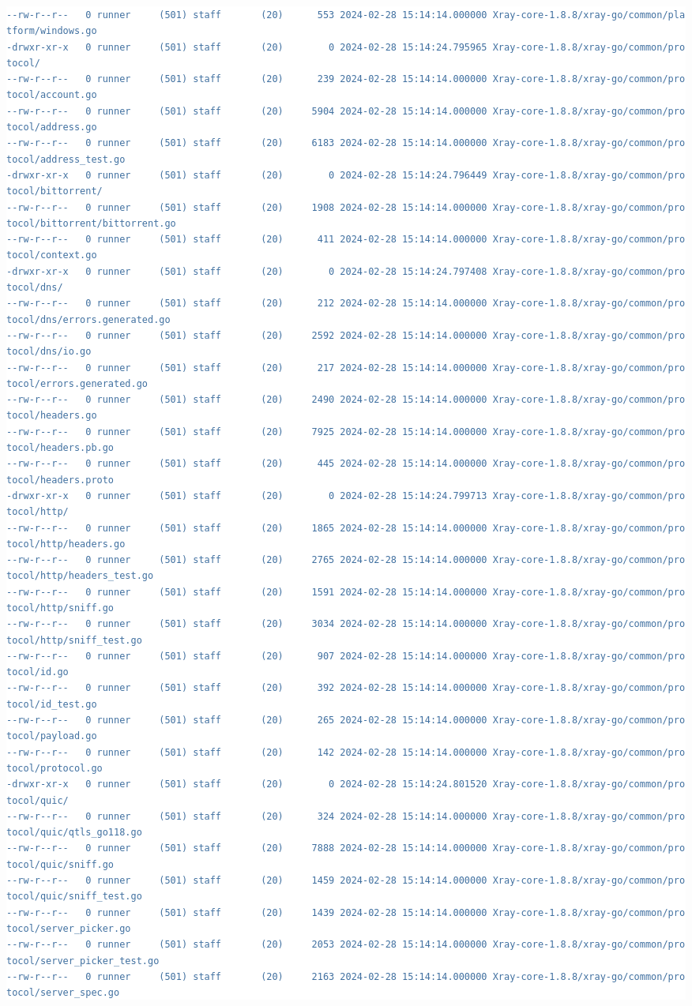 ```diff
--rw-r--r--   0 runner     (501) staff       (20)      553 2024-02-28 15:14:14.000000 Xray-core-1.8.8/xray-go/common/platform/windows.go
-drwxr-xr-x   0 runner     (501) staff       (20)        0 2024-02-28 15:14:24.795965 Xray-core-1.8.8/xray-go/common/protocol/
--rw-r--r--   0 runner     (501) staff       (20)      239 2024-02-28 15:14:14.000000 Xray-core-1.8.8/xray-go/common/protocol/account.go
--rw-r--r--   0 runner     (501) staff       (20)     5904 2024-02-28 15:14:14.000000 Xray-core-1.8.8/xray-go/common/protocol/address.go
--rw-r--r--   0 runner     (501) staff       (20)     6183 2024-02-28 15:14:14.000000 Xray-core-1.8.8/xray-go/common/protocol/address_test.go
-drwxr-xr-x   0 runner     (501) staff       (20)        0 2024-02-28 15:14:24.796449 Xray-core-1.8.8/xray-go/common/protocol/bittorrent/
--rw-r--r--   0 runner     (501) staff       (20)     1908 2024-02-28 15:14:14.000000 Xray-core-1.8.8/xray-go/common/protocol/bittorrent/bittorrent.go
--rw-r--r--   0 runner     (501) staff       (20)      411 2024-02-28 15:14:14.000000 Xray-core-1.8.8/xray-go/common/protocol/context.go
-drwxr-xr-x   0 runner     (501) staff       (20)        0 2024-02-28 15:14:24.797408 Xray-core-1.8.8/xray-go/common/protocol/dns/
--rw-r--r--   0 runner     (501) staff       (20)      212 2024-02-28 15:14:14.000000 Xray-core-1.8.8/xray-go/common/protocol/dns/errors.generated.go
--rw-r--r--   0 runner     (501) staff       (20)     2592 2024-02-28 15:14:14.000000 Xray-core-1.8.8/xray-go/common/protocol/dns/io.go
--rw-r--r--   0 runner     (501) staff       (20)      217 2024-02-28 15:14:14.000000 Xray-core-1.8.8/xray-go/common/protocol/errors.generated.go
--rw-r--r--   0 runner     (501) staff       (20)     2490 2024-02-28 15:14:14.000000 Xray-core-1.8.8/xray-go/common/protocol/headers.go
--rw-r--r--   0 runner     (501) staff       (20)     7925 2024-02-28 15:14:14.000000 Xray-core-1.8.8/xray-go/common/protocol/headers.pb.go
--rw-r--r--   0 runner     (501) staff       (20)      445 2024-02-28 15:14:14.000000 Xray-core-1.8.8/xray-go/common/protocol/headers.proto
-drwxr-xr-x   0 runner     (501) staff       (20)        0 2024-02-28 15:14:24.799713 Xray-core-1.8.8/xray-go/common/protocol/http/
--rw-r--r--   0 runner     (501) staff       (20)     1865 2024-02-28 15:14:14.000000 Xray-core-1.8.8/xray-go/common/protocol/http/headers.go
--rw-r--r--   0 runner     (501) staff       (20)     2765 2024-02-28 15:14:14.000000 Xray-core-1.8.8/xray-go/common/protocol/http/headers_test.go
--rw-r--r--   0 runner     (501) staff       (20)     1591 2024-02-28 15:14:14.000000 Xray-core-1.8.8/xray-go/common/protocol/http/sniff.go
--rw-r--r--   0 runner     (501) staff       (20)     3034 2024-02-28 15:14:14.000000 Xray-core-1.8.8/xray-go/common/protocol/http/sniff_test.go
--rw-r--r--   0 runner     (501) staff       (20)      907 2024-02-28 15:14:14.000000 Xray-core-1.8.8/xray-go/common/protocol/id.go
--rw-r--r--   0 runner     (501) staff       (20)      392 2024-02-28 15:14:14.000000 Xray-core-1.8.8/xray-go/common/protocol/id_test.go
--rw-r--r--   0 runner     (501) staff       (20)      265 2024-02-28 15:14:14.000000 Xray-core-1.8.8/xray-go/common/protocol/payload.go
--rw-r--r--   0 runner     (501) staff       (20)      142 2024-02-28 15:14:14.000000 Xray-core-1.8.8/xray-go/common/protocol/protocol.go
-drwxr-xr-x   0 runner     (501) staff       (20)        0 2024-02-28 15:14:24.801520 Xray-core-1.8.8/xray-go/common/protocol/quic/
--rw-r--r--   0 runner     (501) staff       (20)      324 2024-02-28 15:14:14.000000 Xray-core-1.8.8/xray-go/common/protocol/quic/qtls_go118.go
--rw-r--r--   0 runner     (501) staff       (20)     7888 2024-02-28 15:14:14.000000 Xray-core-1.8.8/xray-go/common/protocol/quic/sniff.go
--rw-r--r--   0 runner     (501) staff       (20)     1459 2024-02-28 15:14:14.000000 Xray-core-1.8.8/xray-go/common/protocol/quic/sniff_test.go
--rw-r--r--   0 runner     (501) staff       (20)     1439 2024-02-28 15:14:14.000000 Xray-core-1.8.8/xray-go/common/protocol/server_picker.go
--rw-r--r--   0 runner     (501) staff       (20)     2053 2024-02-28 15:14:14.000000 Xray-core-1.8.8/xray-go/common/protocol/server_picker_test.go
--rw-r--r--   0 runner     (501) staff       (20)     2163 2024-02-28 15:14:14.000000 Xray-core-1.8.8/xray-go/common/protocol/server_spec.go
```